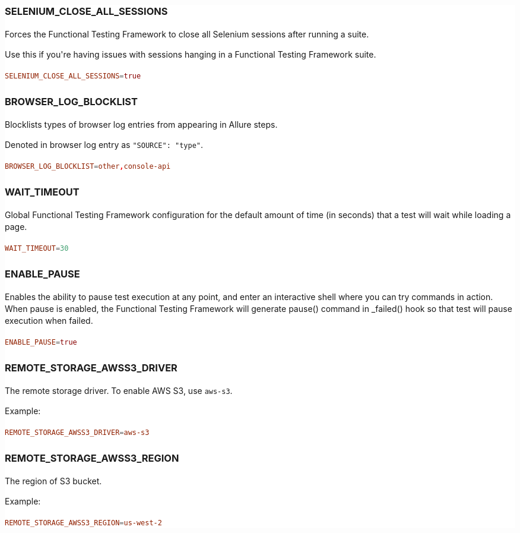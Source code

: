 ### SELENIUM_CLOSE_ALL_SESSIONS

Forces the Functional Testing Framework to close all Selenium sessions after running a suite.

Use this if you're having issues with sessions hanging in a Functional Testing Framework suite.

```conf
SELENIUM_CLOSE_ALL_SESSIONS=true
```

### BROWSER_LOG_BLOCKLIST

Blocklists types of browser log entries from appearing in Allure steps.

Denoted in browser log entry as `"SOURCE": "type"`.

```conf
BROWSER_LOG_BLOCKLIST=other,console-api
```

### WAIT_TIMEOUT

Global Functional Testing Framework configuration for the default amount of time (in seconds) that a test will wait while loading a page.

```conf
WAIT_TIMEOUT=30
```

### ENABLE_PAUSE

Enables the ability to pause test execution at any point, and enter an interactive shell where you can try commands in action.
When pause is enabled, the Functional Testing Framework will generate pause() command in _failed() hook so that test will pause execution when failed.

```conf
ENABLE_PAUSE=true
```

### REMOTE_STORAGE_AWSS3_DRIVER

The remote storage driver. To enable AWS S3, use `aws-s3`.

Example:

```conf
REMOTE_STORAGE_AWSS3_DRIVER=aws-s3
```

### REMOTE_STORAGE_AWSS3_REGION

The region of S3 bucket.

Example:

```conf
REMOTE_STORAGE_AWSS3_REGION=us-west-2
```
